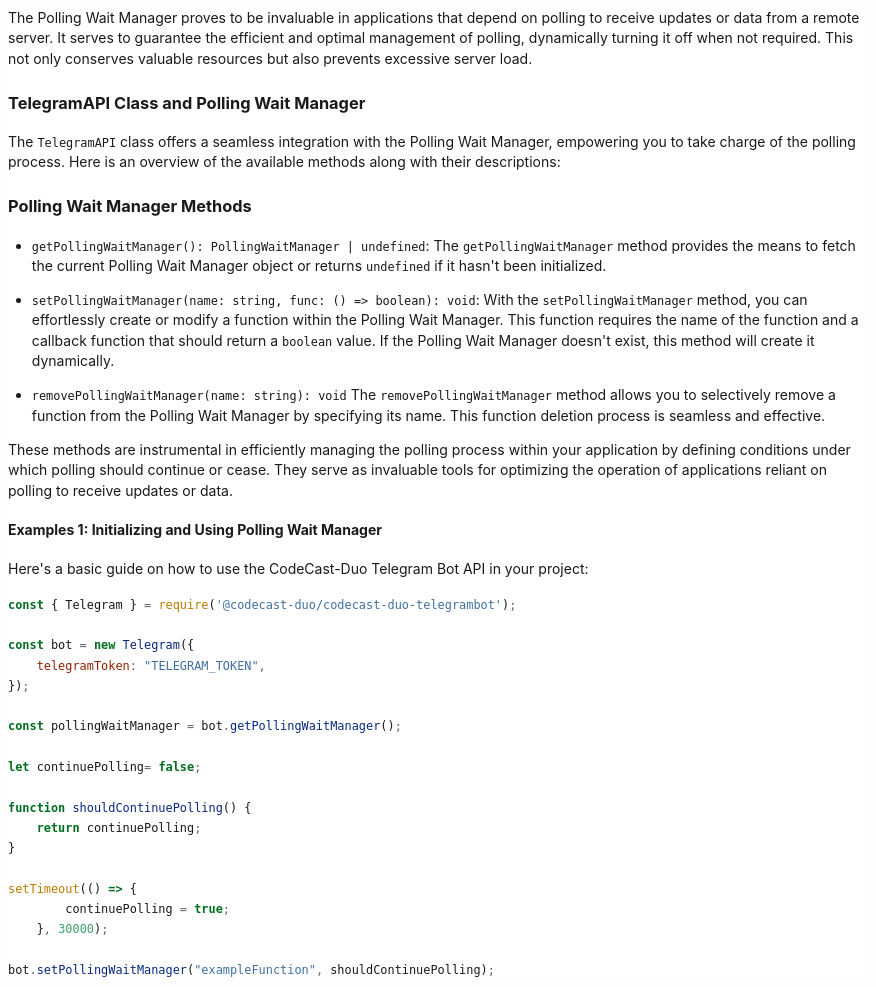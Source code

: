 The Polling Wait Manager proves to be invaluable in applications that depend on polling to receive updates or data from a remote server. It serves to guarantee the efficient and optimal management of polling, dynamically turning it off when not required. This not only conserves valuable resources but also prevents excessive server load.

### TelegramAPI Class and Polling Wait Manager

The `TelegramAPI` class offers a seamless integration with the Polling Wait Manager, empowering you to take charge of the polling process. Here is an overview of the available methods along with their descriptions:

### Polling Wait Manager Methods

- `getPollingWaitManager(): PollingWaitManager | undefined`: The `getPollingWaitManager` method provides the means to fetch the current Polling Wait Manager object or returns `undefined` if it hasn't been initialized.

- `setPollingWaitManager(name: string, func: () => boolean): void`: With the `setPollingWaitManager` method, you can effortlessly create or modify a function within the Polling Wait Manager. This function requires the name of the function and a callback function that should return a `boolean` value. If the Polling Wait Manager doesn't exist, this method will create it dynamically.

- `removePollingWaitManager(name: string): void` The `removePollingWaitManager` method allows you to selectively remove a function from the Polling Wait Manager by specifying its name. This function deletion process is seamless and effective.

These methods are instrumental in efficiently managing the polling process within your application by defining conditions under which polling should continue or cease. They serve as invaluable tools for optimizing the operation of applications reliant on polling to receive updates or data.

#### Examples 1: Initializing and Using Polling Wait Manager

Here's a basic guide on how to use the CodeCast-Duo Telegram Bot API in your project:

```javascript
const { Telegram } = require('@codecast-duo/codecast-duo-telegrambot');

const bot = new Telegram({
    telegramToken: "TELEGRAM_TOKEN",
});

const pollingWaitManager = bot.getPollingWaitManager();

let continuePolling= false;

function shouldContinuePolling() {
    return continuePolling;
}

setTimeout(() => {
        continuePolling = true;
    }, 30000);

bot.setPollingWaitManager("exampleFunction", shouldContinuePolling);
```

